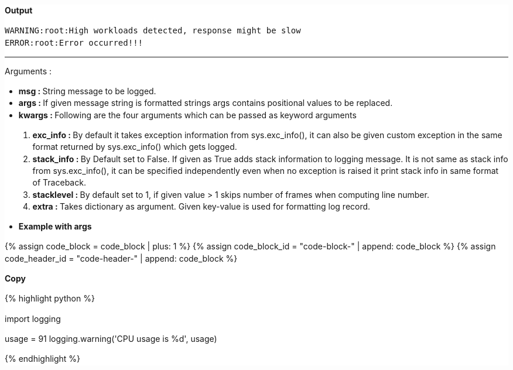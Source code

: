 <div class="result"><p class="result-header"><b>Output</b></p>
<pre id='tut-output-error' class="result-content">WARNING:root:High workloads detected, response might be slow
ERROR:root:Error occurred!!!</pre></div>

<hr/>

<p> Arguments : </p>

<div id="tut-content"> 
    <ul>
        <li> <strong> msg : </strong> String message to be logged. </li>
        <li> <strong> args : </strong> If given message string is formatted strings args contains positional values to be replaced. </li>
        <li> <strong> kwargs : </strong> Following are the four arguments which can be passed as keyword arguments  </li>
        <div id="tut-ol-padding">
        <div id="tut-content"> 
             <ol>    
                <li> <strong> exc_info : </strong> By default it takes exception information from sys.exc_info(), it can also be given custom exception in the same format returned by sys.exc_info() which gets logged. </li>
                <li> <strong> stack_info : </strong> By Default set to False. If given as True adds stack information  to logging message. It is not same as stack info from sys.exc_info(), it can be specified independently even when no exception is raised it print stack info in same format of Traceback.</li>
                <li> <strong> stacklevel : </strong> By default set to 1, if given value > 1 skips number of frames when computing line number.</li>
                <li> <strong> extra : </strong> Takes dictionary as argument. Given key-value is used for formatting log record.</li>
            </ol>
        </div> 
        </div>
    </ul> 
</div>


<div id="tut-content"> 
    <ul>
        <li> <strong> Example with args</strong> </li>
    </ul> 
</div>

{% assign code_block = code_block | plus: 1 %}
{% assign code_block_id = "code-block-" | append: code_block %}
{% assign code_header_id = "code-header-" | append: code_block %}
<div id="{{ code_block_id }}" class="code-block">
<p id= "{{ code_header_id }}" class="code-header" data-toggle="tooltip" data-original-title="Copy to ClipBoard"><b>Copy</b></p><script type="text/javascript">copyHover("{{ code_block_id }}", "{{ code_header_id }}")</script>
{% highlight python %}

import logging

usage = 91
logging.warning('CPU usage is %d', usage)


{% endhighlight %}
</div>
